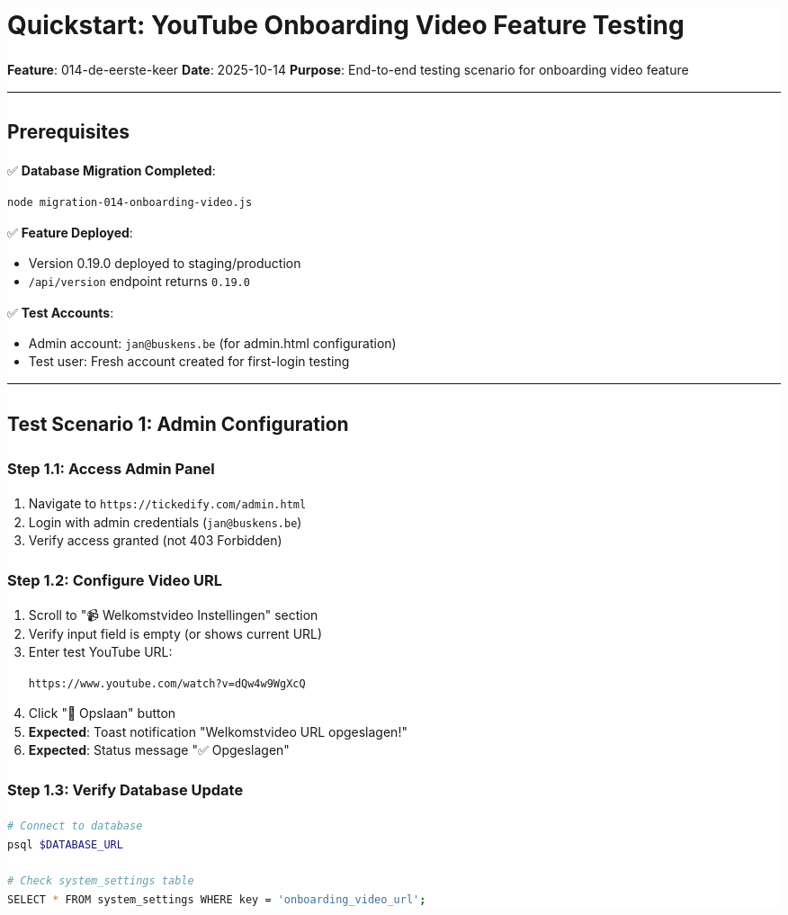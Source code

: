 # Quickstart: YouTube Onboarding Video Feature Testing

**Feature**: 014-de-eerste-keer
**Date**: 2025-10-14
**Purpose**: End-to-end testing scenario for onboarding video feature

---

## Prerequisites

✅ **Database Migration Completed**:
```bash
node migration-014-onboarding-video.js
```

✅ **Feature Deployed**:
- Version 0.19.0 deployed to staging/production
- `/api/version` endpoint returns `0.19.0`

✅ **Test Accounts**:
- Admin account: `jan@buskens.be` (for admin.html configuration)
- Test user: Fresh account created for first-login testing

---

## Test Scenario 1: Admin Configuration

### Step 1.1: Access Admin Panel
1. Navigate to `https://tickedify.com/admin.html`
2. Login with admin credentials (`jan@buskens.be`)
3. Verify access granted (not 403 Forbidden)

### Step 1.2: Configure Video URL
1. Scroll to "📹 Welkomstvideo Instellingen" section
2. Verify input field is empty (or shows current URL)
3. Enter test YouTube URL:
   ```
   https://www.youtube.com/watch?v=dQw4w9WgXcQ
   ```
4. Click "💾 Opslaan" button
5. **Expected**: Toast notification "Welkomstvideo URL opgeslagen!"
6. **Expected**: Status message "✅ Opgeslagen"

### Step 1.3: Verify Database Update
```bash
# Connect to database
psql $DATABASE_URL

# Check system_settings table
SELECT * FROM system_settings WHERE key = 'onboarding_video_url';
```
